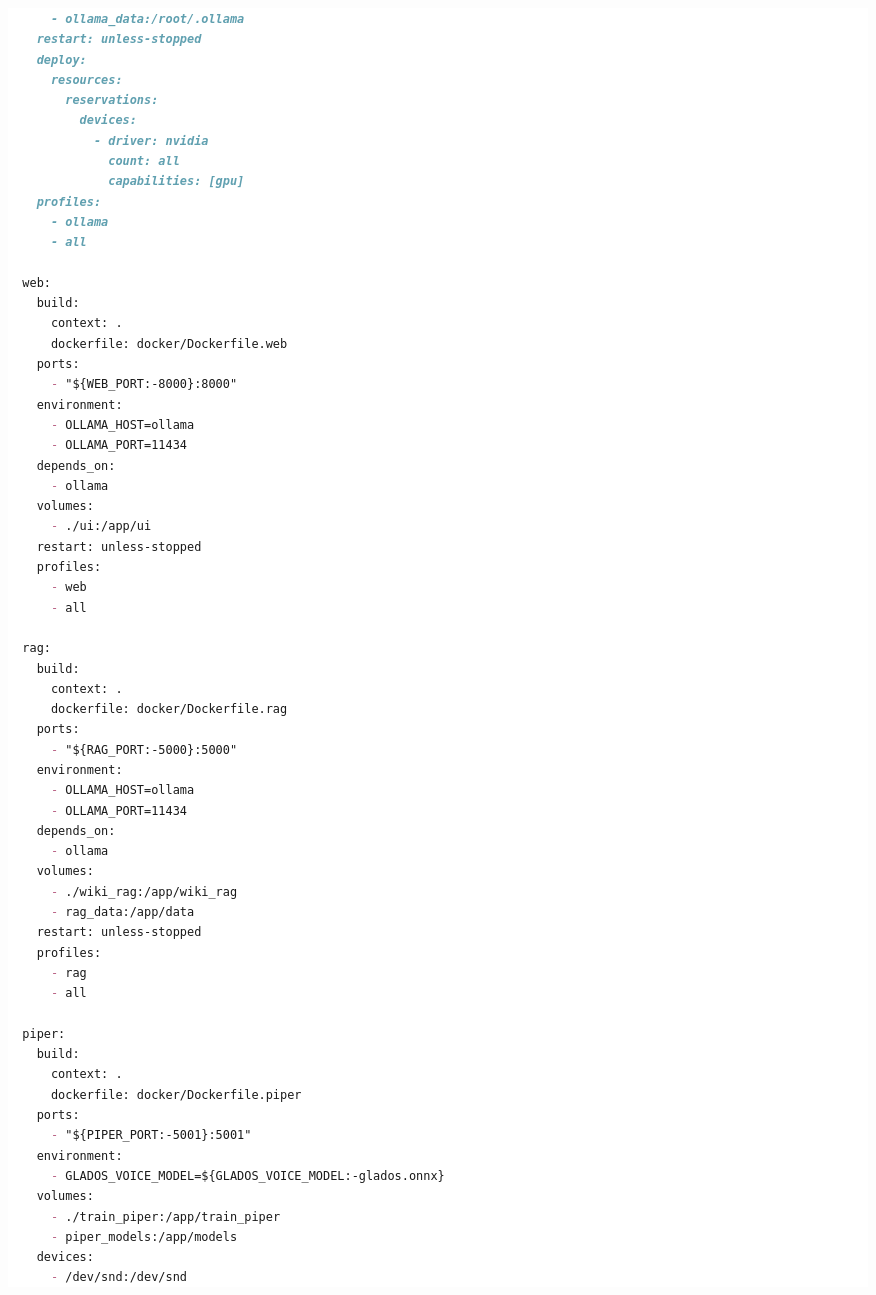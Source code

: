 ````markdown
      - ollama_data:/root/.ollama
    restart: unless-stopped
    deploy:
      resources:
        reservations:
          devices:
            - driver: nvidia
              count: all
              capabilities: [gpu]
    profiles:
      - ollama
      - all

  web:
    build:
      context: .
      dockerfile: docker/Dockerfile.web
    ports:
      - "${WEB_PORT:-8000}:8000"
    environment:
      - OLLAMA_HOST=ollama
      - OLLAMA_PORT=11434
    depends_on:
      - ollama
    volumes:
      - ./ui:/app/ui
    restart: unless-stopped
    profiles:
      - web
      - all

  rag:
    build:
      context: .
      dockerfile: docker/Dockerfile.rag
    ports:
      - "${RAG_PORT:-5000}:5000"
    environment:
      - OLLAMA_HOST=ollama
      - OLLAMA_PORT=11434
    depends_on:
      - ollama
    volumes:
      - ./wiki_rag:/app/wiki_rag
      - rag_data:/app/data
    restart: unless-stopped
    profiles:
      - rag
      - all

  piper:
    build:
      context: .
      dockerfile: docker/Dockerfile.piper
    ports:
      - "${PIPER_PORT:-5001}:5001"
    environment:
      - GLADOS_VOICE_MODEL=${GLADOS_VOICE_MODEL:-glados.onnx}
    volumes:
      - ./train_piper:/app/train_piper
      - piper_models:/app/models
    devices:
      - /dev/snd:/dev/snd
````